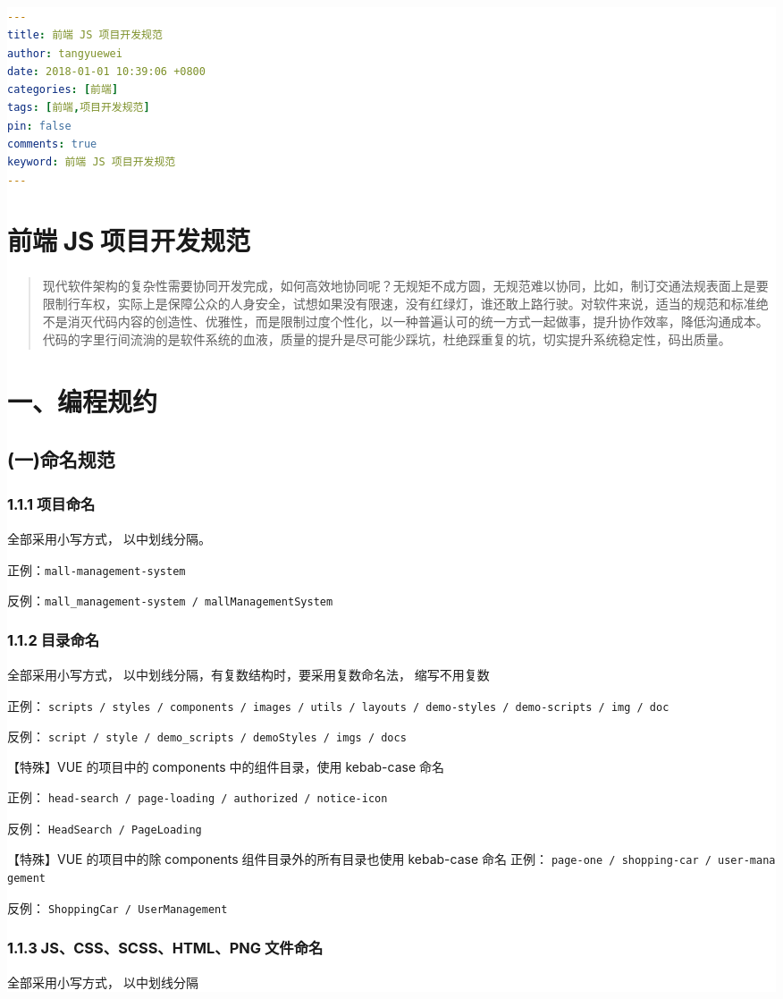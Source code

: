 ```yaml
---
title: 前端 JS 项目开发规范
author: tangyuewei
date: 2018-01-01 10:39:06 +0800
categories: [前端]
tags: [前端,项目开发规范]
pin: false
comments: true
keyword: 前端 JS 项目开发规范
---
```

# 前端 JS 项目开发规范

>现代软件架构的复杂性需要协同开发完成，如何高效地协同呢？无规矩不成方圆，无规范难以协同，比如，制订交通法规表面上是要限制行车权，实际上是保障公众的人身安全，试想如果没有限速，没有红绿灯，谁还敢上路行驶。对软件来说，适当的规范和标准绝不是消灭代码内容的创造性、优雅性，而是限制过度个性化，以一种普遍认可的统一方式一起做事，提升协作效率，降低沟通成本。代码的字里行间流淌的是软件系统的血液，质量的提升是尽可能少踩坑，杜绝踩重复的坑，切实提升系统稳定性，码出质量。

# 一、编程规约

## (一)命名规范

### 1.1.1 项目命名

全部采用小写方式， 以中划线分隔。

正例：`mall-management-system`

反例：`mall_management-system / mallManagementSystem`

### 1.1.2 目录命名

全部采用小写方式， 以中划线分隔，有复数结构时，要采用复数命名法， 缩写不用复数

正例： `scripts / styles / components / images / utils / layouts / demo-styles / demo-scripts / img / doc`

反例： `script / style / demo_scripts / demoStyles / imgs / docs`

【特殊】VUE 的项目中的 components 中的组件目录，使用 kebab-case 命名

正例： `head-search / page-loading / authorized / notice-icon`

反例： `HeadSearch / PageLoading`

【特殊】VUE 的项目中的除 components 组件目录外的所有目录也使用 kebab-case 命名
正例： `page-one / shopping-car / user-management`

反例： `ShoppingCar / UserManagement`

### 1.1.3 JS、CSS、SCSS、HTML、PNG 文件命名

全部采用小写方式， 以中划线分隔
